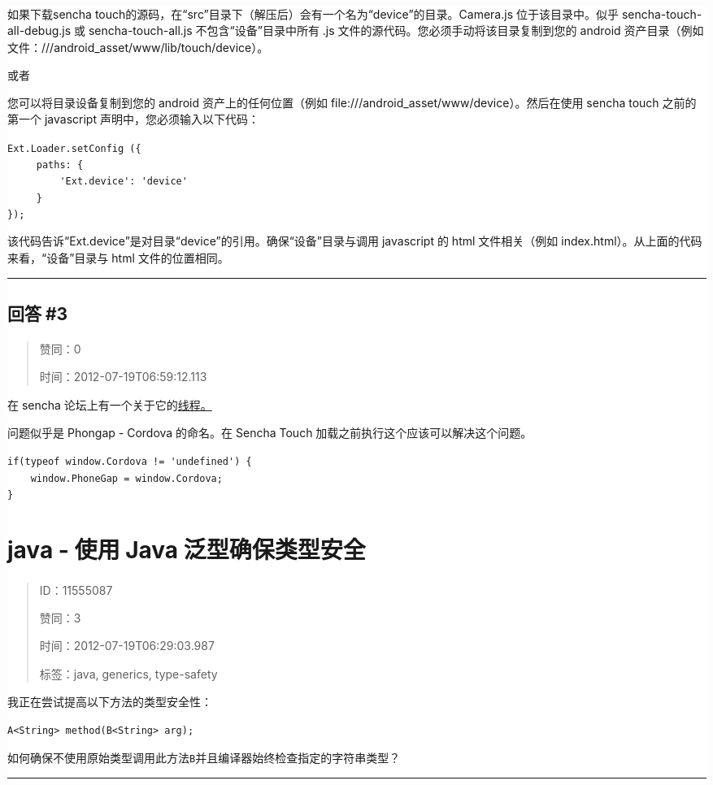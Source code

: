 如果下载sencha touch的源码，在“src”目录下（解压后）会有一个名为“device”的目录。Camera.js 位于该目录中。似乎 sencha-touch-all-debug.js 或 sencha-touch-all.js 不包含“设备”目录中所有 .js 文件的源代码。您必须手动将该目录复制到您的 android 资产目录（例如文件：///android_asset/www/lib/touch/device）。

或者

您可以将目录设备复制到您的 android 资产上的任何位置（例如 file:///android_asset/www/device）。然后在使用 sencha touch 之前的第一个 javascript 声明中，您必须输入以下代码：

```
Ext.Loader.setConfig ({
     paths: {
         'Ext.device': 'device'
     }
}); 
```

该代码告诉“Ext.device”是对目录“device”的引用。确保“设备”目录与调用 javascript 的 html 文件相关（例如 index.html）。从上面的代码来看，“设备”目录与 html 文件的位置相同。

* * *

## 回答 #3

> 赞同：0
> 
> 时间：2012-07-19T06:59:12.113

在 sencha 论坛上有一个关于它的[线程。](http://www.sencha.com/forum/showthread.php?192354-Ext.device-problem)

问题似乎是 Phongap - Cordova 的命名。在 Sencha Touch 加载之前执行这个应该可以解决这个问题。

```
if(typeof window.Cordova != 'undefined') {
    window.PhoneGap = window.Cordova;
} 
```

# java - 使用 Java 泛型确保类型安全

> ID：11555087
> 
> 赞同：3
> 
> 时间：2012-07-19T06:29:03.987
> 
> 标签：java, generics, type-safety

我正在尝试提高以下方法的类型安全性：

```
A<String> method(B<String> arg); 
```

如何确保不使用原始类型调用此方法`B`并且编译器始终检查指定的字符串类型？

* * *
